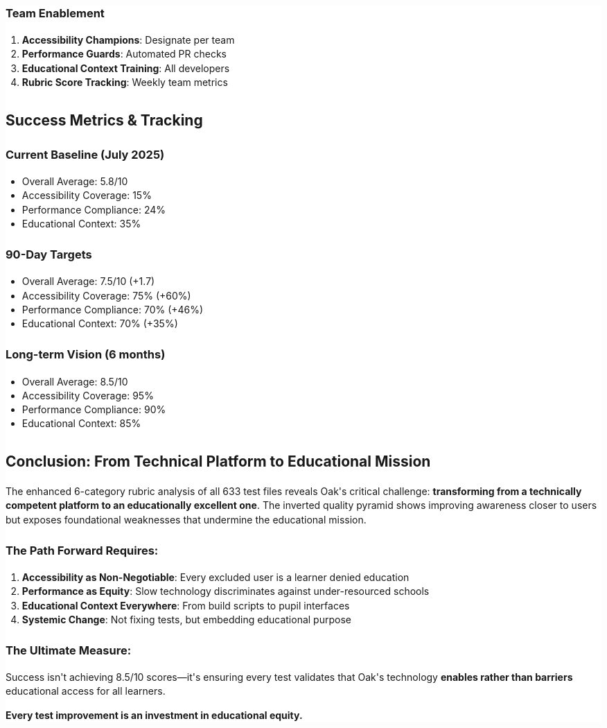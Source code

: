 ### Team Enablement
1. **Accessibility Champions**: Designate per team
2. **Performance Guards**: Automated PR checks
3. **Educational Context Training**: All developers
4. **Rubric Score Tracking**: Weekly team metrics

## Success Metrics & Tracking

### Current Baseline (July 2025)
- Overall Average: 5.8/10
- Accessibility Coverage: 15%
- Performance Compliance: 24%
- Educational Context: 35%

### 90-Day Targets
- Overall Average: 7.5/10 (+1.7)
- Accessibility Coverage: 75% (+60%)
- Performance Compliance: 70% (+46%)
- Educational Context: 70% (+35%)

### Long-term Vision (6 months)
- Overall Average: 8.5/10
- Accessibility Coverage: 95%
- Performance Compliance: 90%
- Educational Context: 85%

## Conclusion: From Technical Platform to Educational Mission

The enhanced 6-category rubric analysis of all 633 test files reveals Oak's critical challenge: **transforming from a technically competent platform to an educationally excellent one**. The inverted quality pyramid shows improving awareness closer to users but exposes foundational weaknesses that undermine the educational mission.

### The Path Forward Requires:

1. **Accessibility as Non-Negotiable**: Every excluded user is a learner denied education
2. **Performance as Equity**: Slow technology discriminates against under-resourced schools
3. **Educational Context Everywhere**: From build scripts to pupil interfaces
4. **Systemic Change**: Not fixing tests, but embedding educational purpose

### The Ultimate Measure:

Success isn't achieving 8.5/10 scores—it's ensuring every test validates that Oak's technology **enables rather than barriers** educational access for all learners.

**Every test improvement is an investment in educational equity.**